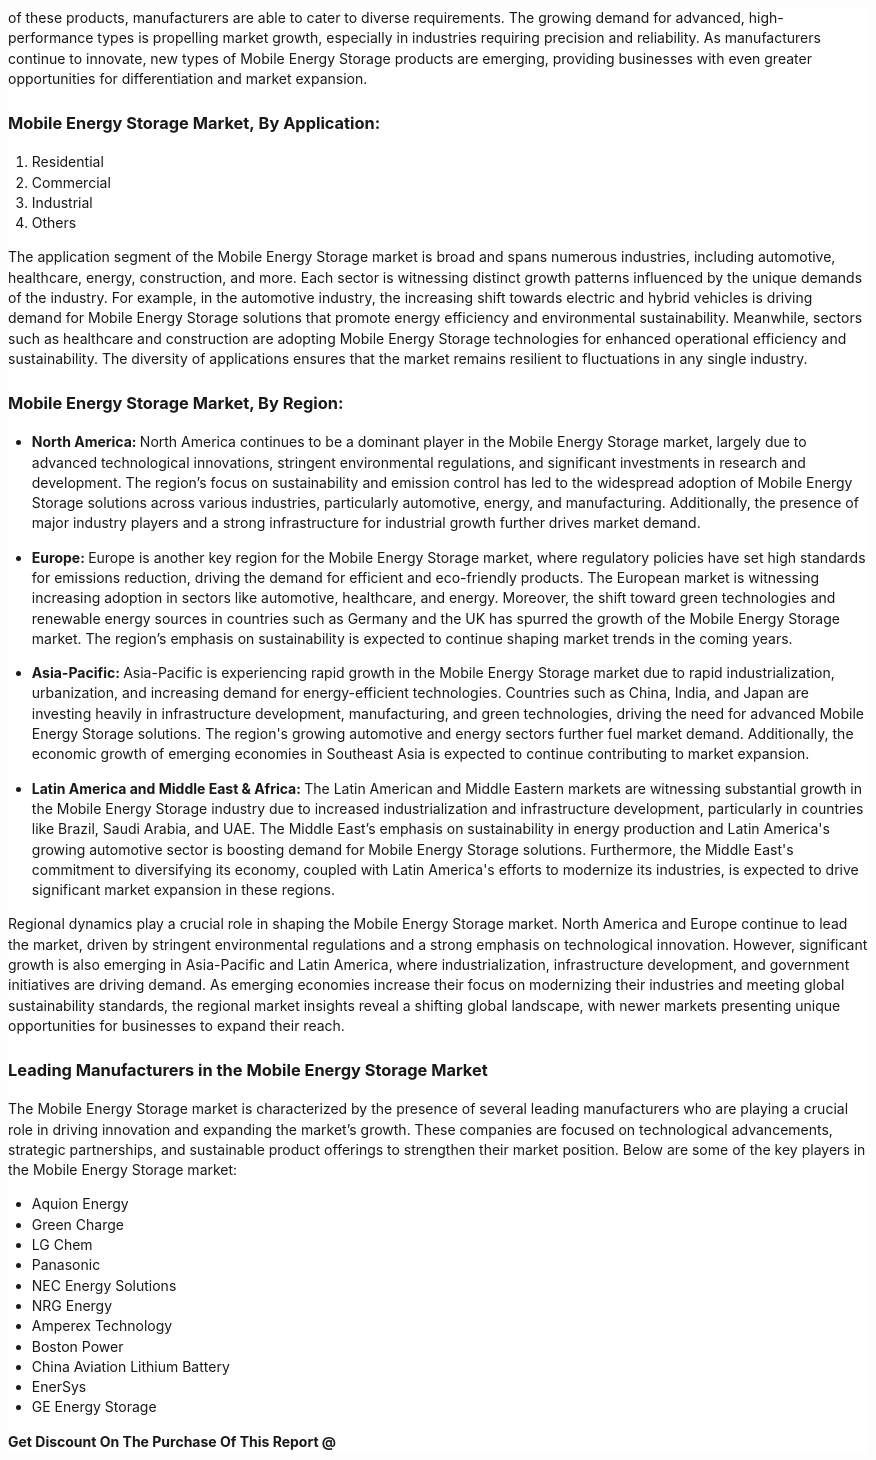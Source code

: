 of these products, manufacturers are able to cater to diverse requirements. The growing demand for advanced, high-performance types is propelling market growth, especially in industries requiring precision and reliability. As manufacturers continue to innovate, new types of Mobile Energy Storage products are emerging, providing businesses with even greater opportunities for differentiation and market expansion.</p><h3>Mobile Energy Storage Market,&nbsp;By Application:</h3><ol><li>Residential<li> Commercial<li> Industrial<li> Others</li></ol><p>The application segment of the Mobile Energy Storage market is broad and spans numerous industries, including automotive, healthcare, energy, construction, and more. Each sector is witnessing distinct growth patterns influenced by the unique demands of the industry. For example, in the automotive industry, the increasing shift towards electric and hybrid vehicles is driving demand for Mobile Energy Storage solutions that promote energy efficiency and environmental sustainability. Meanwhile, sectors such as healthcare and construction are adopting Mobile Energy Storage technologies for enhanced operational efficiency and sustainability. The diversity of applications ensures that the market remains resilient to fluctuations in any single industry.</p><h3>Mobile Energy Storage Market, By Region:</h3><ul><li><p><strong>North America:&nbsp;</strong>North America continues to be a dominant player in the Mobile Energy Storage market, largely due to advanced technological innovations, stringent environmental regulations, and significant investments in research and development. The region&rsquo;s focus on sustainability and emission control has led to the widespread adoption of Mobile Energy Storage solutions across various industries, particularly automotive, energy, and manufacturing. Additionally, the presence of major industry players and a strong infrastructure for industrial growth further drives market demand.</p></li><li><p><strong><strong>Europe:&nbsp;</strong></strong>Europe is another key region for the Mobile Energy Storage market, where regulatory policies have set high standards for emissions reduction, driving the demand for efficient and eco-friendly products. The European market is witnessing increasing adoption in sectors like automotive, healthcare, and energy. Moreover, the shift toward green technologies and renewable energy sources in countries such as Germany and the UK has spurred the growth of the Mobile Energy Storage market. The region&rsquo;s emphasis on sustainability is expected to continue shaping market trends in the coming years.</p></li><li><p><strong><strong>Asia-Pacific:&nbsp;</strong></strong>Asia-Pacific is experiencing rapid growth in the Mobile Energy Storage market due to rapid industrialization, urbanization, and increasing demand for energy-efficient technologies. Countries such as China, India, and Japan are investing heavily in infrastructure development, manufacturing, and green technologies, driving the need for advanced Mobile Energy Storage solutions. The region's growing automotive and energy sectors further fuel market demand. Additionally, the economic growth of emerging economies in Southeast Asia is expected to continue contributing to market expansion.</p></li><li><p><strong><strong>Latin America and Middle East &amp; Africa:&nbsp;</strong></strong>The Latin American and Middle Eastern markets are witnessing substantial growth in the Mobile Energy Storage industry due to increased industrialization and infrastructure development, particularly in countries like Brazil, Saudi Arabia, and UAE. The Middle East&rsquo;s emphasis on sustainability in energy production and Latin America's growing automotive sector is boosting demand for Mobile Energy Storage solutions. Furthermore, the Middle East's commitment to diversifying its economy, coupled with Latin America's efforts to modernize its industries, is expected to drive significant market expansion in these regions.</p></li></ul><p>Regional dynamics play a crucial role in shaping the Mobile Energy Storage market. North America and Europe continue to lead the market, driven by stringent environmental regulations and a strong emphasis on technological innovation. However, significant growth is also emerging in Asia-Pacific and Latin America, where industrialization, infrastructure development, and government initiatives are driving demand. As emerging economies increase their focus on modernizing their industries and meeting global sustainability standards, the regional market insights reveal a shifting global landscape, with newer markets presenting unique opportunities for businesses to expand their reach.</p><h3><strong>Leading Manufacturers in the Mobile Energy Storage Market</strong></h3><p>The Mobile Energy Storage market is characterized by the presence of several leading manufacturers who are playing a crucial role in driving innovation and expanding the market&rsquo;s growth. These companies are focused on technological advancements, strategic partnerships, and sustainable product offerings to strengthen their market position. Below are some of the key players in the Mobile Energy Storage market:</p></div><div class="article-main__content" data-test-id="publishing-text-block"><ul><li><span class="">Aquion Energy<li> Green Charge<li> LG Chem<li> Panasonic<li> NEC Energy Solutions<li> NRG Energy<li> Amperex Technology<li> Boston Power<li> China Aviation Lithium Battery<li> EnerSys<li> GE Energy Storage</span></li></ul></div><div class="article-main__content" data-test-id="publishing-text-block"><p><span class="font-[700]"><strong>Get Discount On The Purchase Of This Report @</strong>